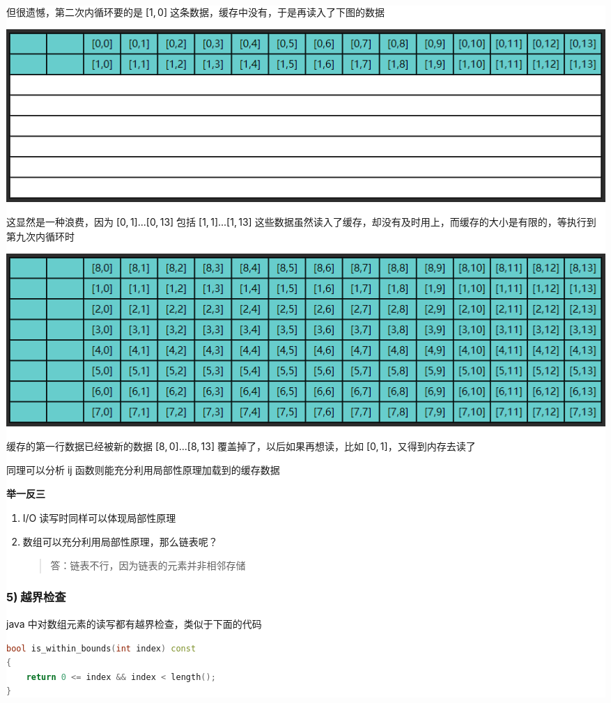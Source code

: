 但很遗憾，第二次内循环要的是 $[1,0]$ 这条数据，缓存中没有，于是再读入了下图的数据

![image-20221104164716282](.\assets\image-20221104164716282.png)

这显然是一种浪费，因为 $[0,1] ... [0,13]$ 包括 $[1,1] ... [1,13]$ 这些数据虽然读入了缓存，却没有及时用上，而缓存的大小是有限的，等执行到第九次内循环时

![image-20221104164947154](.\assets\image-20221104164947154.png)

缓存的第一行数据已经被新的数据 $[8,0] ... [8,13]$ 覆盖掉了，以后如果再想读，比如 $[0,1]$，又得到内存去读了

同理可以分析 ij 函数则能充分利用局部性原理加载到的缓存数据

**举一反三**

1. I/O 读写时同样可以体现局部性原理

2. 数组可以充分利用局部性原理，那么链表呢？

   > 答：链表不行，因为链表的元素并非相邻存储



### 5) 越界检查

java 中对数组元素的读写都有越界检查，类似于下面的代码

```c++
bool is_within_bounds(int index) const        
{ 
    return 0 <= index && index < length(); 
}
```
